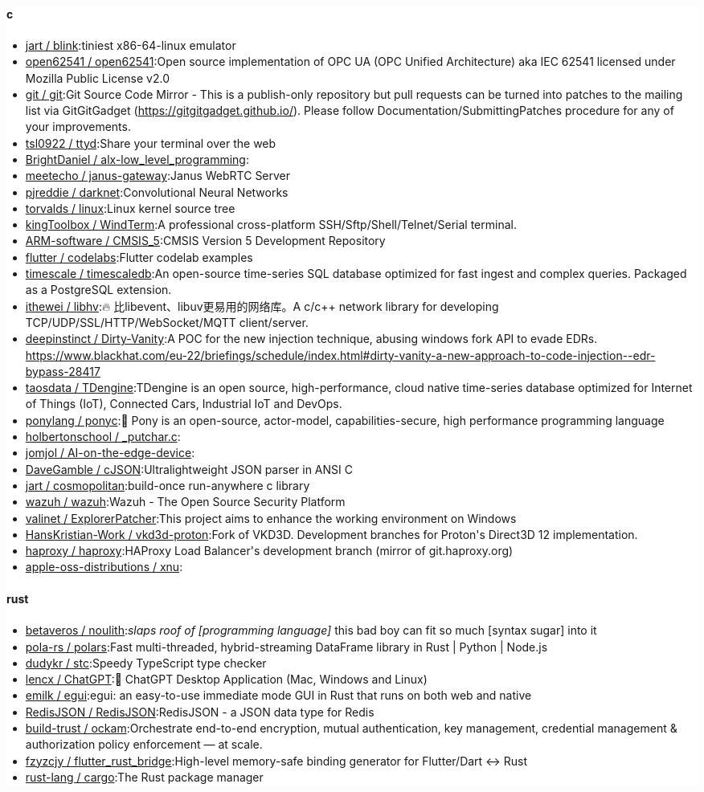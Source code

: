 #### c
* [jart / blink](https://github.com/jart/blink):tiniest x86-64-linux emulator
* [open62541 / open62541](https://github.com/open62541/open62541):Open source implementation of OPC UA (OPC Unified Architecture) aka IEC 62541 licensed under Mozilla Public License v2.0
* [git / git](https://github.com/git/git):Git Source Code Mirror - This is a publish-only repository but pull requests can be turned into patches to the mailing list via GitGitGadget (https://gitgitgadget.github.io/). Please follow Documentation/SubmittingPatches procedure for any of your improvements.
* [tsl0922 / ttyd](https://github.com/tsl0922/ttyd):Share your terminal over the web
* [BrightDaniel / alx-low_level_programming](https://github.com/BrightDaniel/alx-low_level_programming):
* [meetecho / janus-gateway](https://github.com/meetecho/janus-gateway):Janus WebRTC Server
* [pjreddie / darknet](https://github.com/pjreddie/darknet):Convolutional Neural Networks
* [torvalds / linux](https://github.com/torvalds/linux):Linux kernel source tree
* [kingToolbox / WindTerm](https://github.com/kingToolbox/WindTerm):A professional cross-platform SSH/Sftp/Shell/Telnet/Serial terminal.
* [ARM-software / CMSIS_5](https://github.com/ARM-software/CMSIS_5):CMSIS Version 5 Development Repository
* [flutter / codelabs](https://github.com/flutter/codelabs):Flutter codelab examples
* [timescale / timescaledb](https://github.com/timescale/timescaledb):An open-source time-series SQL database optimized for fast ingest and complex queries. Packaged as a PostgreSQL extension.
* [ithewei / libhv](https://github.com/ithewei/libhv):🔥
比libevent、libuv更易用的网络库。A c/c++ network library for developing TCP/UDP/SSL/HTTP/WebSocket/MQTT client/server.
* [deepinstinct / Dirty-Vanity](https://github.com/deepinstinct/Dirty-Vanity):A POC for the new injection technique, abusing windows fork API to evade EDRs. https://www.blackhat.com/eu-22/briefings/schedule/index.html#dirty-vanity-a-new-approach-to-code-injection--edr-bypass-28417
* [taosdata / TDengine](https://github.com/taosdata/TDengine):TDengine is an open source, high-performance, cloud native time-series database optimized for Internet of Things (IoT), Connected Cars, Industrial IoT and DevOps.
* [ponylang / ponyc](https://github.com/ponylang/ponyc):🐴
Pony is an open-source, actor-model, capabilities-secure, high performance programming language
* [holbertonschool / _putchar.c](https://github.com/holbertonschool/_putchar.c):
* [jomjol / AI-on-the-edge-device](https://github.com/jomjol/AI-on-the-edge-device):
* [DaveGamble / cJSON](https://github.com/DaveGamble/cJSON):Ultralightweight JSON parser in ANSI C
* [jart / cosmopolitan](https://github.com/jart/cosmopolitan):build-once run-anywhere c library
* [wazuh / wazuh](https://github.com/wazuh/wazuh):Wazuh - The Open Source Security Platform
* [valinet / ExplorerPatcher](https://github.com/valinet/ExplorerPatcher):This project aims to enhance the working environment on Windows
* [HansKristian-Work / vkd3d-proton](https://github.com/HansKristian-Work/vkd3d-proton):Fork of VKD3D. Development branches for Proton's Direct3D 12 implementation.
* [haproxy / haproxy](https://github.com/haproxy/haproxy):HAProxy Load Balancer's development branch (mirror of git.haproxy.org)
* [apple-oss-distributions / xnu](https://github.com/apple-oss-distributions/xnu):

#### rust
* [betaveros / noulith](https://github.com/betaveros/noulith):*slaps roof of [programming language]* this bad boy can fit so much [syntax sugar] into it
* [pola-rs / polars](https://github.com/pola-rs/polars):Fast multi-threaded, hybrid-streaming DataFrame library in Rust | Python | Node.js
* [dudykr / stc](https://github.com/dudykr/stc):Speedy TypeScript type checker
* [lencx / ChatGPT](https://github.com/lencx/ChatGPT):🤖
ChatGPT Desktop Application (Mac, Windows and Linux)
* [emilk / egui](https://github.com/emilk/egui):egui: an easy-to-use immediate mode GUI in Rust that runs on both web and native
* [RedisJSON / RedisJSON](https://github.com/RedisJSON/RedisJSON):RedisJSON - a JSON data type for Redis
* [build-trust / ockam](https://github.com/build-trust/ockam):Orchestrate end-to-end encryption, mutual authentication, key management, credential management & authorization policy enforcement — at scale.
* [fzyzcjy / flutter_rust_bridge](https://github.com/fzyzcjy/flutter_rust_bridge):High-level memory-safe binding generator for Flutter/Dart <-> Rust
* [rust-lang / cargo](https://github.com/rust-lang/cargo):The Rust package manager